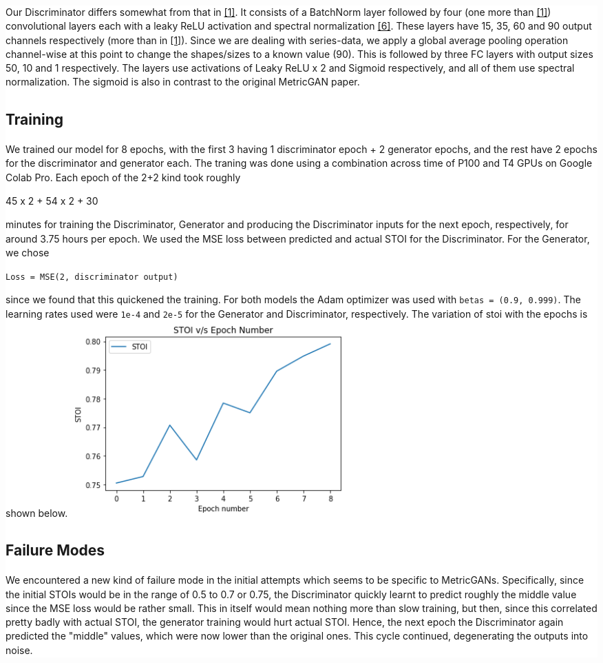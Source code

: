 Our Discriminator differs somewhat from that in [[1]](#1). It consists of a BatchNorm layer followed by four (one more than [[1]](#1)) convolutional layers each with a leaky ReLU activation and spectral normalization [[6]](#6). These layers have 15, 35, 60 and 90 output channels respectively (more than in [[1]](#1)). Since we are dealing with series-data, we apply a global average pooling operation channel-wise at this point to change the shapes/sizes to a known value (90). This is followed by three FC layers with output sizes 50, 10 and 1 respectively. The layers use activations of Leaky ReLU x 2 and Sigmoid respectively, and all of them use spectral normalization. The sigmoid is also in contrast to the original MetricGAN paper.

## Training
We trained our model for 8 epochs, with the first 3 having 1 discriminator epoch + 2 generator epochs, and the rest have 2 epochs for the discriminator and generator each. The traning was done using a combination across time of P100 and T4 GPUs on Google Colab Pro. Each epoch of the 2+2 kind took roughly

45 x 2 + 54 x 2 + 30 

minutes for training the Discriminator, Generator and producing the Discriminator inputs for the next epoch, respectively, for around 3.75 hours per epoch. We used the MSE loss between predicted and actual STOI for the Discriminator. For the Generator, we chose

`Loss = MSE(2, discriminator output)`

since we found that this quickened the training. For both models the Adam optimizer was used with `betas = (0.9, 0.999)`. The learning rates used were `1e-4` and `2e-5` for the Generator and Discriminator, respectively. The variation of stoi with the epochs is shown below.
<img src="assets/stoi.png" alt="Image Not Found" width="400" style="background-color:white;"/> 

## Failure Modes
We encountered a new kind of failure mode in the initial attempts which seems to be specific to MetricGANs. Specifically, since the initial STOIs would be in the range of 0.5 to 0.7 or 0.75, the Discriminator quickly learnt to predict roughly the middle value since the MSE loss would be rather small. This in itself would mean nothing more than slow training, but then, since this correlated pretty badly with actual STOI, the generator training would hurt actual STOI. Hence, the next epoch the Discriminator again predicted the "middle" values, which were now lower than the original ones. This cycle continued, degenerating the outputs into noise.
